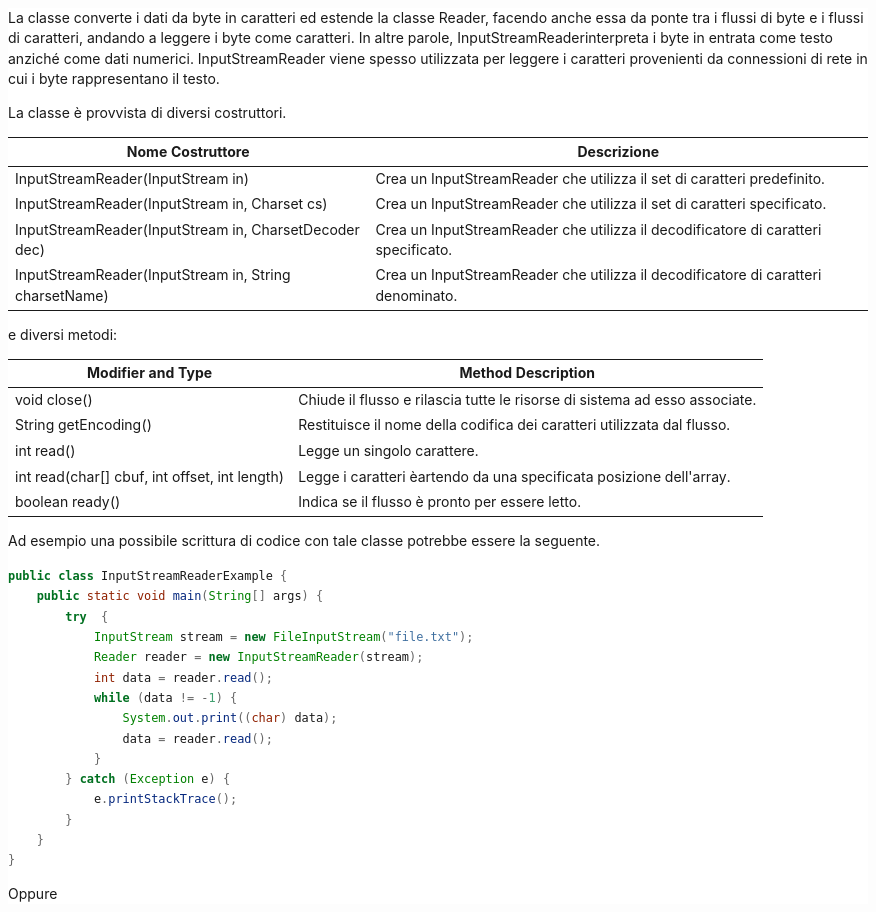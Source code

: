 La classe converte i dati da byte in caratteri ed estende la classe Reader, facendo anche essa
da ponte tra i flussi di byte e i flussi di caratteri, andando  a leggere i byte come
caratteri. In altre parole, InputStreamReaderinterpreta
i byte in entrata come testo anziché come dati numerici.
InputStreamReader viene spesso utilizzata per leggere i caratteri provenienti da
connessioni di rete in cui i byte rappresentano il testo.

La classe è provvista di diversi costruttori.


| Nome Costruttore                                      | Descrizione                                                                         |
| ------------------------------------------------------- | ------------------------------------------------------------------------------------- |
| InputStreamReader(InputStream in)                     | Crea un InputStreamReader che utilizza il set di caratteri predefinito.             |
| InputStreamReader(InputStream in, Charset cs)         | Crea un InputStreamReader che utilizza il set di caratteri specificato.             |
| InputStreamReader(InputStream in, CharsetDecoder dec) | Crea un InputStreamReader che utilizza il decodificatore  di caratteri specificato. |
| InputStreamReader(InputStream in, String charsetName) | Crea un InputStreamReader che utilizza il decodificatore  di caratteri denominato.  |

e diversi metodi:


| Modifier and Type                             | Method	Description                                                         |
| ----------------------------------------------- | ---------------------------------------------------------------------------- |
| void	close()                                  | Chiude il flusso e rilascia tutte le risorse di sistema ad esso associate. |
| String	getEncoding()                          | Restituisce il nome della codifica dei caratteri utilizzata dal flusso.    |
| int	read()                                    | Legge un singolo carattere.                                                |
| int	read(char[] cbuf, int offset, int length) | Legge i caratteri èartendo da una specificata posizione dell'array.       |
| boolean	ready()                               | Indica se il flusso è pronto per essere letto.                            |

Ad esempio una possibile scrittura di codice con tale classe potrebbe essere la seguente.

```java
public class InputStreamReaderExample {  
    public static void main(String[] args) {  
        try  {  
            InputStream stream = new FileInputStream("file.txt");  
            Reader reader = new InputStreamReader(stream);  
            int data = reader.read();  
            while (data != -1) {  
                System.out.print((char) data);  
                data = reader.read();  
            }  
        } catch (Exception e) {  
            e.printStackTrace();  
        }  
    }  
}  
```

Oppure
